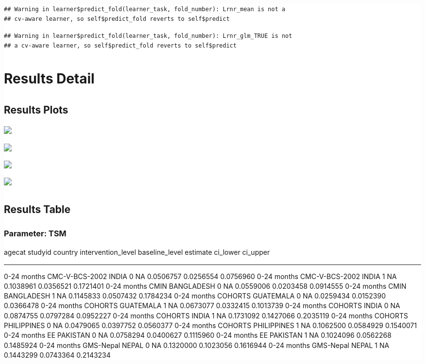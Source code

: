 ```
## Warning in learner$predict_fold(learner_task, fold_number): Lrnr_mean is not a
## cv-aware learner, so self$predict_fold reverts to self$predict
```

```
## Warning in learner$predict_fold(learner_task, fold_number): Lrnr_glm_TRUE is not
## a cv-aware learner, so self$predict_fold reverts to self$predict
```




# Results Detail

## Results Plots
![](/tmp/7490aae0-cca2-4462-ac02-6d61dd6dc741/8a03f715-87cf-400b-beca-f430f895a0c2/REPORT_files/figure-html/plot_tsm-1.png)

![](/tmp/7490aae0-cca2-4462-ac02-6d61dd6dc741/8a03f715-87cf-400b-beca-f430f895a0c2/REPORT_files/figure-html/plot_rr-1.png)



![](/tmp/7490aae0-cca2-4462-ac02-6d61dd6dc741/8a03f715-87cf-400b-beca-f430f895a0c2/REPORT_files/figure-html/plot_paf-1.png)

![](/tmp/7490aae0-cca2-4462-ac02-6d61dd6dc741/8a03f715-87cf-400b-beca-f430f895a0c2/REPORT_files/figure-html/plot_par-1.png)

## Results Table

### Parameter: TSM


agecat        studyid          country        intervention_level   baseline_level     estimate    ci_lower    ci_upper
------------  ---------------  -------------  -------------------  ---------------  ----------  ----------  ----------
0-24 months   CMC-V-BCS-2002   INDIA          0                    NA                0.0506757   0.0256554   0.0756960
0-24 months   CMC-V-BCS-2002   INDIA          1                    NA                0.1038961   0.0356521   0.1721401
0-24 months   CMIN             BANGLADESH     0                    NA                0.0559006   0.0203458   0.0914555
0-24 months   CMIN             BANGLADESH     1                    NA                0.1145833   0.0507432   0.1784234
0-24 months   COHORTS          GUATEMALA      0                    NA                0.0259434   0.0152390   0.0366478
0-24 months   COHORTS          GUATEMALA      1                    NA                0.0673077   0.0332415   0.1013739
0-24 months   COHORTS          INDIA          0                    NA                0.0874755   0.0797284   0.0952227
0-24 months   COHORTS          INDIA          1                    NA                0.1731092   0.1427066   0.2035119
0-24 months   COHORTS          PHILIPPINES    0                    NA                0.0479065   0.0397752   0.0560377
0-24 months   COHORTS          PHILIPPINES    1                    NA                0.1062500   0.0584929   0.1540071
0-24 months   EE               PAKISTAN       0                    NA                0.0758294   0.0400627   0.1115960
0-24 months   EE               PAKISTAN       1                    NA                0.1024096   0.0562268   0.1485924
0-24 months   GMS-Nepal        NEPAL          0                    NA                0.1320000   0.1023056   0.1616944
0-24 months   GMS-Nepal        NEPAL          1                    NA                0.1443299   0.0743364   0.2143234